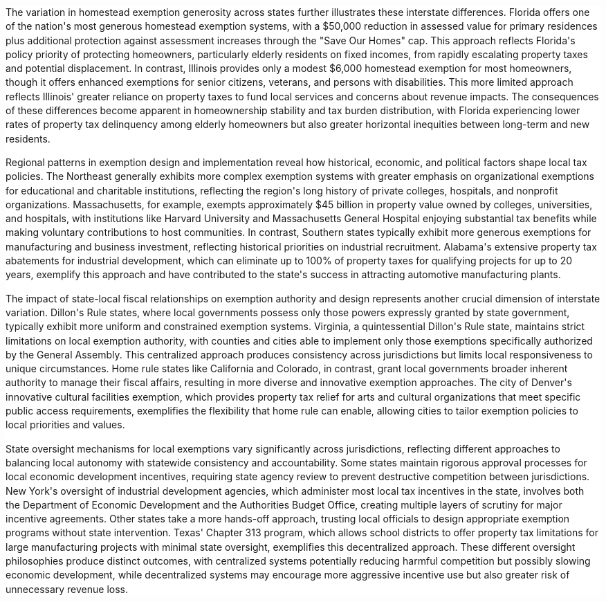 The variation in homestead exemption generosity across states further illustrates these interstate differences. Florida offers one of the nation's most generous homestead exemption systems, with a $50,000 reduction in assessed value for primary residences plus additional protection against assessment increases through the "Save Our Homes" cap. This approach reflects Florida's policy priority of protecting homeowners, particularly elderly residents on fixed incomes, from rapidly escalating property taxes and potential displacement. In contrast, Illinois provides only a modest $6,000 homestead exemption for most homeowners, though it offers enhanced exemptions for senior citizens, veterans, and persons with disabilities. This more limited approach reflects Illinois' greater reliance on property taxes to fund local services and concerns about revenue impacts. The consequences of these differences become apparent in homeownership stability and tax burden distribution, with Florida experiencing lower rates of property tax delinquency among elderly homeowners but also greater horizontal inequities between long-term and new residents.

Regional patterns in exemption design and implementation reveal how historical, economic, and political factors shape local tax policies. The Northeast generally exhibits more complex exemption systems with greater emphasis on organizational exemptions for educational and charitable institutions, reflecting the region's long history of private colleges, hospitals, and nonprofit organizations. Massachusetts, for example, exempts approximately $45 billion in property value owned by colleges, universities, and hospitals, with institutions like Harvard University and Massachusetts General Hospital enjoying substantial tax benefits while making voluntary contributions to host communities. In contrast, Southern states typically exhibit more generous exemptions for manufacturing and business investment, reflecting historical priorities on industrial recruitment. Alabama's extensive property tax abatements for industrial development, which can eliminate up to 100% of property taxes for qualifying projects for up to 20 years, exemplify this approach and have contributed to the state's success in attracting automotive manufacturing plants.

The impact of state-local fiscal relationships on exemption authority and design represents another crucial dimension of interstate variation. Dillon's Rule states, where local governments possess only those powers expressly granted by state government, typically exhibit more uniform and constrained exemption systems. Virginia, a quintessential Dillon's Rule state, maintains strict limitations on local exemption authority, with counties and cities able to implement only those exemptions specifically authorized by the General Assembly. This centralized approach produces consistency across jurisdictions but limits local responsiveness to unique circumstances. Home rule states like California and Colorado, in contrast, grant local governments broader inherent authority to manage their fiscal affairs, resulting in more diverse and innovative exemption approaches. The city of Denver's innovative cultural facilities exemption, which provides property tax relief for arts and cultural organizations that meet specific public access requirements, exemplifies the flexibility that home rule can enable, allowing cities to tailor exemption policies to local priorities and values.

State oversight mechanisms for local exemptions vary significantly across jurisdictions, reflecting different approaches to balancing local autonomy with statewide consistency and accountability. Some states maintain rigorous approval processes for local economic development incentives, requiring state agency review to prevent destructive competition between jurisdictions. New York's oversight of industrial development agencies, which administer most local tax incentives in the state, involves both the Department of Economic Development and the Authorities Budget Office, creating multiple layers of scrutiny for major incentive agreements. Other states take a more hands-off approach, trusting local officials to design appropriate exemption programs without state intervention. Texas' Chapter 313 program, which allows school districts to offer property tax limitations for large manufacturing projects with minimal state oversight, exemplifies this decentralized approach. These different oversight philosophies produce distinct outcomes, with centralized systems potentially reducing harmful competition but possibly slowing economic development, while decentralized systems may encourage more aggressive incentive use but also greater risk of unnecessary revenue loss.
